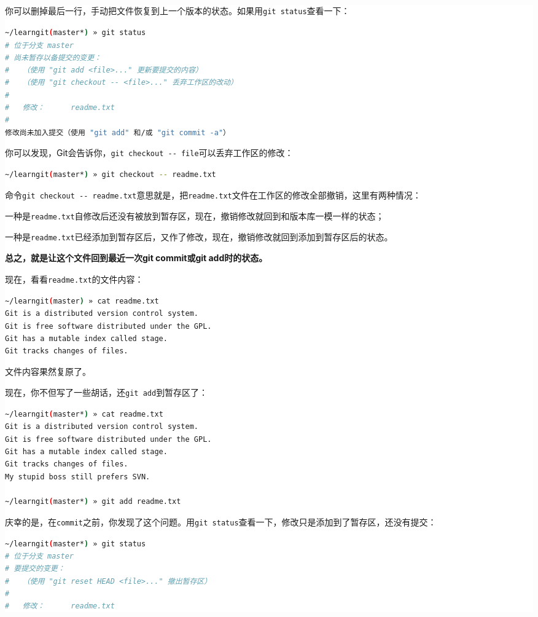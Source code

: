 你可以删掉最后一行，手动把文件恢复到上一个版本的状态。如果用`git status`查看一下：

```bash
~/learngit(master*) » git status                                 
# 位于分支 master
# 尚未暂存以备提交的变更：
#   （使用 "git add <file>..." 更新要提交的内容）
#   （使用 "git checkout -- <file>..." 丢弃工作区的改动）
#
#	修改：      readme.txt
#
修改尚未加入提交（使用 "git add" 和/或 "git commit -a"）
```

你可以发现，Git会告诉你，`git checkout -- file`可以丢弃工作区的修改：

```bash
~/learngit(master*) » git checkout -- readme.txt
```

命令`git checkout -- readme.txt`意思就是，把`readme.txt`文件在工作区的修改全部撤销，这里有两种情况：

一种是`readme.txt`自修改后还没有被放到暂存区，现在，撤销修改就回到和版本库一模一样的状态；

一种是`readme.txt`已经添加到暂存区后，又作了修改，现在，撤销修改就回到添加到暂存区后的状态。

**总之，就是让这个文件回到最近一次git commit或git add时的状态。**

现在，看看`readme.txt`的文件内容：

```bash
~/learngit(master) » cat readme.txt                              
Git is a distributed version control system.
Git is free software distributed under the GPL.
Git has a mutable index called stage.
Git tracks changes of files.
```

文件内容果然复原了。

现在，你不但写了一些胡话，还`git add`到暂存区了：

```bash
~/learngit(master*) » cat readme.txt
Git is a distributed version control system.
Git is free software distributed under the GPL.
Git has a mutable index called stage.
Git tracks changes of files.
My stupid boss still prefers SVN.

~/learngit(master*) » git add readme.txt
```

庆幸的是，在`commit`之前，你发现了这个问题。用`git status`查看一下，修改只是添加到了暂存区，还没有提交：

```bash
~/learngit(master*) » git status                                 
# 位于分支 master
# 要提交的变更：
#   （使用 "git reset HEAD <file>..." 撤出暂存区）
#
#	修改：      readme.txt
```
